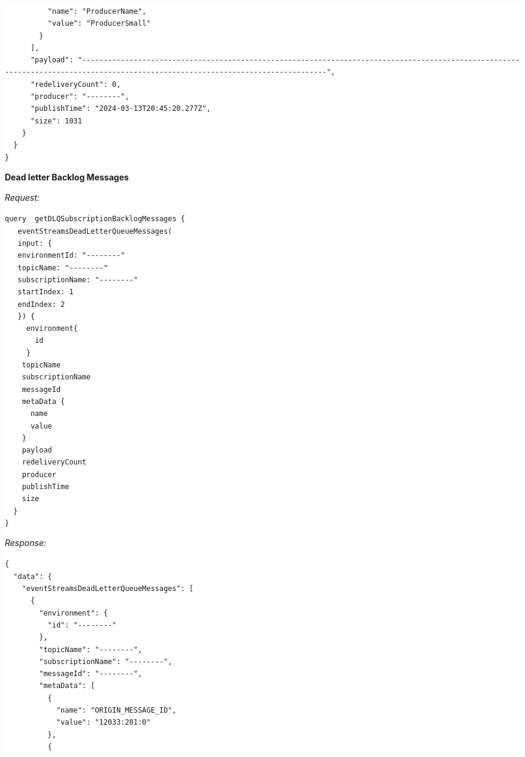 ```
          "name": "ProducerName",
          "value": "ProducerSmall"
        }
      ],
      "payload": "---------------------------------------------------------------------------------------------------------------------------------------------------------------------------------",
      "redeliveryCount": 0,
      "producer": "--------",
      "publishTime": "2024-03-13T20:45:20.277Z",
      "size": 1031
    }
  }
}
```

**Dead letter Backlog Messages**

*Request:*
```
query  getDLQSubscriptionBacklogMessages {
   eventStreamsDeadLetterQueueMessages(
   input: {
   environmentId: "--------"
   topicName: "--------"
   subscriptionName: "--------"
   startIndex: 1
   endIndex: 2
   }) {
     environment{
       id
     }
    topicName
    subscriptionName
    messageId
    metaData {
      name
      value
    }
    payload
    redeliveryCount
    producer
    publishTime
    size
  }
}
```
*Response:*

```
{
  "data": {
    "eventStreamsDeadLetterQueueMessages": [
      {
        "environment": {
          "id": "--------"
        },
        "topicName": "--------",
        "subscriptionName": "--------",
        "messageId": "--------",
        "metaData": [
          {
            "name": "ORIGIN_MESSAGE_ID",
            "value": "12033:201:0"
          },
          {
```